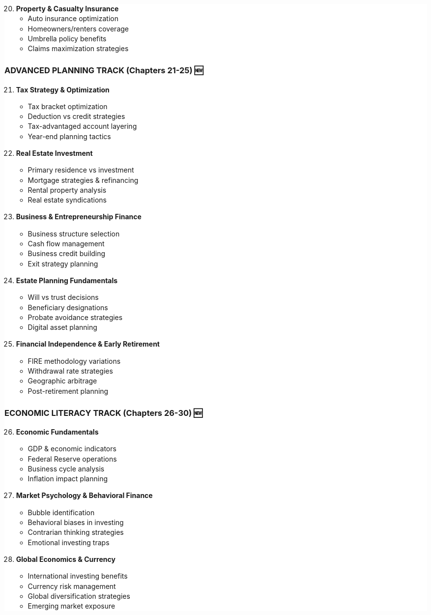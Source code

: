 20. **Property & Casualty Insurance**
    - Auto insurance optimization
    - Homeowners/renters coverage
    - Umbrella policy benefits
    - Claims maximization strategies

### **ADVANCED PLANNING TRACK (Chapters 21-25)** 🆕
21. **Tax Strategy & Optimization**
    - Tax bracket optimization
    - Deduction vs credit strategies
    - Tax-advantaged account layering
    - Year-end planning tactics

22. **Real Estate Investment**
    - Primary residence vs investment
    - Mortgage strategies & refinancing
    - Rental property analysis
    - Real estate syndications

23. **Business & Entrepreneurship Finance**
    - Business structure selection
    - Cash flow management
    - Business credit building
    - Exit strategy planning

24. **Estate Planning Fundamentals**
    - Will vs trust decisions
    - Beneficiary designations
    - Probate avoidance strategies
    - Digital asset planning

25. **Financial Independence & Early Retirement**
    - FIRE methodology variations
    - Withdrawal rate strategies
    - Geographic arbitrage
    - Post-retirement planning

### **ECONOMIC LITERACY TRACK (Chapters 26-30)** 🆕
26. **Economic Fundamentals**
    - GDP & economic indicators
    - Federal Reserve operations
    - Business cycle analysis
    - Inflation impact planning

27. **Market Psychology & Behavioral Finance**
    - Bubble identification
    - Behavioral biases in investing
    - Contrarian thinking strategies
    - Emotional investing traps

28. **Global Economics & Currency**
    - International investing benefits
    - Currency risk management
    - Global diversification strategies
    - Emerging market exposure
